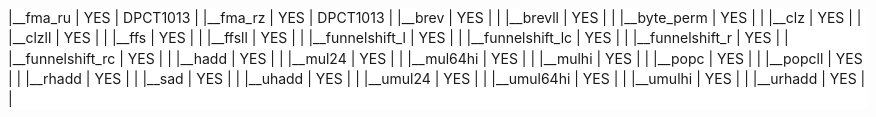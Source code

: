 |__fma_ru                                                    |   YES    |                                                                       DPCT1013                                                                       |
|__fma_rz                                                    |   YES    |                                                                       DPCT1013                                                                       |
|__brev                                                      |   YES    |                                                                                                                                                      |
|__brevll                                                    |   YES    |                                                                                                                                                      |
|__byte_perm                                                 |   YES    |                                                                                                                                                      |
|__clz                                                       |   YES    |                                                                                                                                                      |
|__clzll                                                     |   YES    |                                                                                                                                                      |
|__ffs                                                       |   YES    |                                                                                                                                                      |
|__ffsll                                                     |   YES    |                                                                                                                                                      |
|__funnelshift_l                                             |   YES    |                                                                                                                                                      |
|__funnelshift_lc                                            |   YES    |                                                                                                                                                      |
|__funnelshift_r                                             |   YES    |                                                                                                                                                      |
|__funnelshift_rc                                            |   YES    |                                                                                                                                                      |
|__hadd                                                      |   YES    |                                                                                                                                                      |
|__mul24                                                     |   YES    |                                                                                                                                                      |
|__mul64hi                                                   |   YES    |                                                                                                                                                      |
|__mulhi                                                     |   YES    |                                                                                                                                                      |
|__popc                                                      |   YES    |                                                                                                                                                      |
|__popcll                                                    |   YES    |                                                                                                                                                      |
|__rhadd                                                     |   YES    |                                                                                                                                                      |
|__sad                                                       |   YES    |                                                                                                                                                      |
|__uhadd                                                     |   YES    |                                                                                                                                                      |
|__umul24                                                    |   YES    |                                                                                                                                                      |
|__umul64hi                                                  |   YES    |                                                                                                                                                      |
|__umulhi                                                    |   YES    |                                                                                                                                                      |
|__urhadd                                                    |   YES    |                                                                                                                                                      |